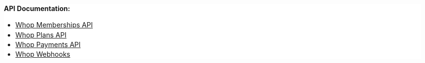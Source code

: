 **API Documentation:**
- [Whop Memberships API](https://docs.whop.com/api-reference/memberships/list-memberships)
- [Whop Plans API](https://docs.whop.com/api-reference/plans/list-plans)
- [Whop Payments API](https://docs.whop.com/api-reference/payments/list-payments)
- [Whop Webhooks](https://docs.whop.com/webhooks)
